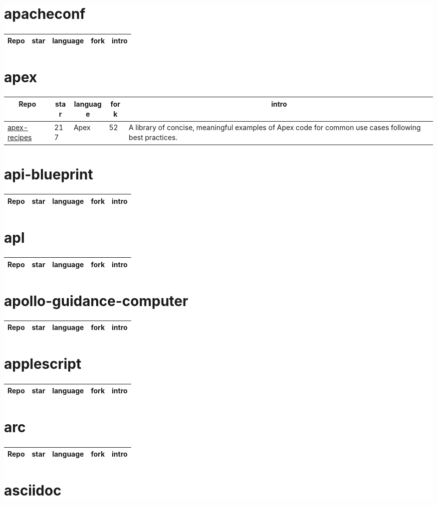 
# apacheconf

Repo|star|language|fork|intro
-|-|-|-|-



# apex

Repo|star|language|fork|intro
-|-|-|-|-
[apex-recipes](https://github.com/trailheadapps/apex-recipes)|217|Apex|52|A library of concise, meaningful examples of Apex code for common use cases following best practices.


# api-blueprint

Repo|star|language|fork|intro
-|-|-|-|-



# apl

Repo|star|language|fork|intro
-|-|-|-|-



# apollo-guidance-computer

Repo|star|language|fork|intro
-|-|-|-|-



# applescript

Repo|star|language|fork|intro
-|-|-|-|-



# arc

Repo|star|language|fork|intro
-|-|-|-|-



# asciidoc
